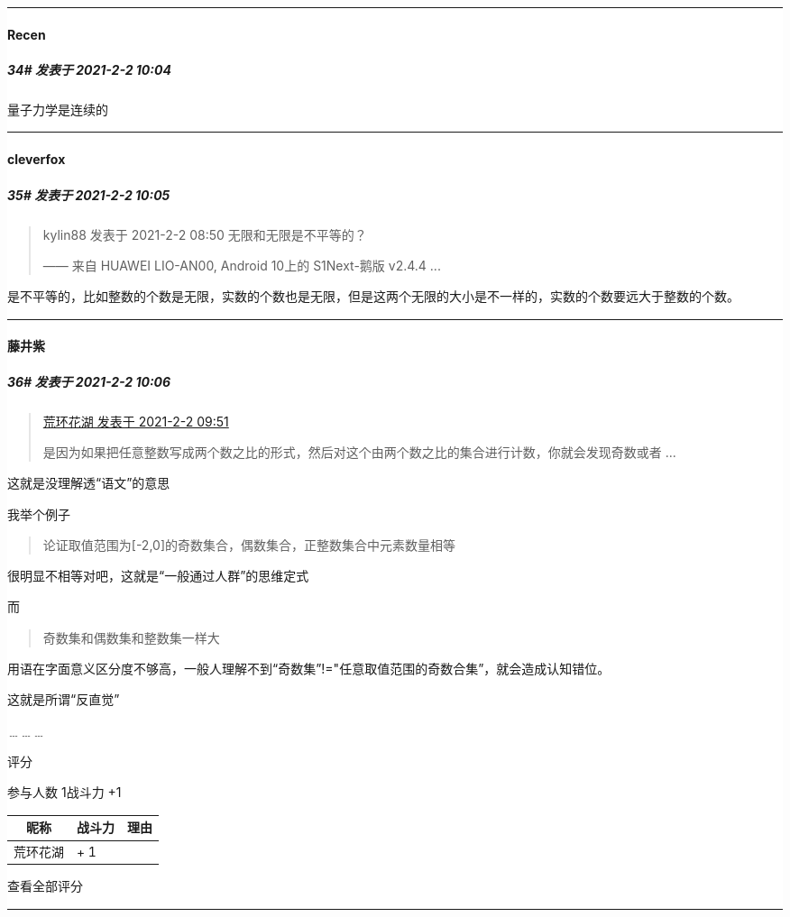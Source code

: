 
-----

####  Recen  
##### 34#       发表于 2021-2-2 10:04


量子力学是连续的


-----

####  cleverfox  
##### 35#       发表于 2021-2-2 10:05


<blockquote>kylin88 发表于 2021-2-2 08:50
无限和无限是不平等的？


—— 来自 HUAWEI LIO-AN00, Android 10上的 S1Next-鹅版 v2.4.4 ...</blockquote>
是不平等的，比如整数的个数是无限，实数的个数也是无限，但是这两个无限的大小是不一样的，实数的个数要远大于整数的个数。


-----

####  藤井紫  
##### 36#       发表于 2021-2-2 10:06


<blockquote><a href="httphttps://bbs.saraba1st.com/2b/forum.php?mod=redirect&amp;goto=findpost&amp;pid=50214126&amp;ptid=1985846" target="_blank">荒环花湖 发表于 2021-2-2 09:51</a>

是因为如果把任意整数写成两个数之比的形式，然后对这个由两个数之比的集合进行计数，你就会发现奇数或者 ...</blockquote>
这就是没理解透“语文”的意思

我举个例子 <blockquote>论证取值范围为[-2,0]的奇数集合，偶数集合，正整数集合中元素数量相等</blockquote>
很明显不相等对吧，这就是“一般通过人群”的思维定式

而 <blockquote>奇数集和偶数集和整数集一样大</blockquote>
用语在字面意义区分度不够高，一般人理解不到“奇数集”!="任意取值范围的奇数合集”，就会造成认知错位。

这就是所谓“反直觉”


﹍﹍﹍

评分


 参与人数 1战斗力 +1

|昵称|战斗力|理由|
|----|---|---|
| 荒环花湖| + 1||


查看全部评分


-----
